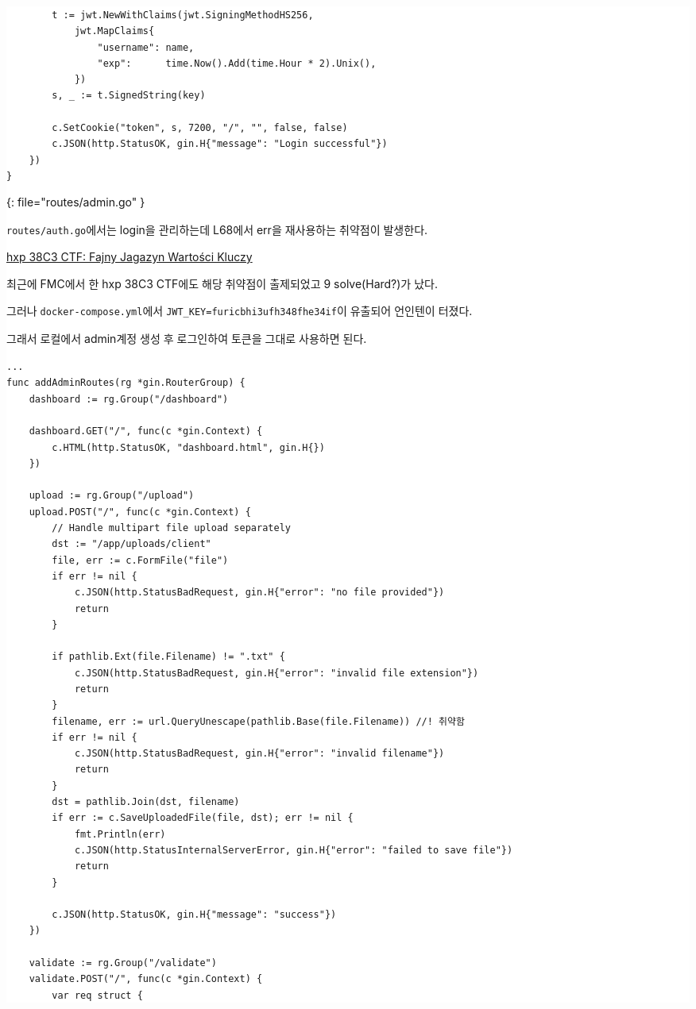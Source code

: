 ```golang
		t := jwt.NewWithClaims(jwt.SigningMethodHS256,
			jwt.MapClaims{
				"username": name,
				"exp":      time.Now().Add(time.Hour * 2).Unix(),
			})
		s, _ := t.SignedString(key)

		c.SetCookie("token", s, 7200, "/", "", false, false)
		c.JSON(http.StatusOK, gin.H{"message": "Login successful"})
	})
}
```
{: file="routes/admin.go" }

`routes/auth.go`에서는 login을 관리하는데 L68에서 err을 재사용하는 취약점이 발생한다.

[hxp 38C3 CTF: Fajny Jagazyn Wartości Kluczy](https://hxp.io/blog/114/hxp-38C3-CTF-Fajny-Jagazyn-Wartoci-Kluczy/)

최근에 FMC에서 한 hxp 38C3 CTF에도 해당 취약점이 출제되었고 9 solve(Hard?)가 났다.

그러나 `docker-compose.yml`에서 `JWT_KEY=furicbhi3ufh348fhe34if`이 유출되어 언인텐이 터졌다.

그래서 로컬에서 admin계정 생성 후 로그인하여 토큰을 그대로 사용하면 된다.

```golang
...
func addAdminRoutes(rg *gin.RouterGroup) {
	dashboard := rg.Group("/dashboard")

	dashboard.GET("/", func(c *gin.Context) {
		c.HTML(http.StatusOK, "dashboard.html", gin.H{})
	})

	upload := rg.Group("/upload")
	upload.POST("/", func(c *gin.Context) {
		// Handle multipart file upload separately
		dst := "/app/uploads/client"
		file, err := c.FormFile("file")
		if err != nil {
			c.JSON(http.StatusBadRequest, gin.H{"error": "no file provided"})
			return
		}

		if pathlib.Ext(file.Filename) != ".txt" {
			c.JSON(http.StatusBadRequest, gin.H{"error": "invalid file extension"})
			return
		}
		filename, err := url.QueryUnescape(pathlib.Base(file.Filename)) //! 취약함
		if err != nil {
			c.JSON(http.StatusBadRequest, gin.H{"error": "invalid filename"})
			return
		}
		dst = pathlib.Join(dst, filename)
		if err := c.SaveUploadedFile(file, dst); err != nil {
			fmt.Println(err)
			c.JSON(http.StatusInternalServerError, gin.H{"error": "failed to save file"})
			return
		}

		c.JSON(http.StatusOK, gin.H{"message": "success"})
	})

	validate := rg.Group("/validate")
	validate.POST("/", func(c *gin.Context) {
		var req struct {
```